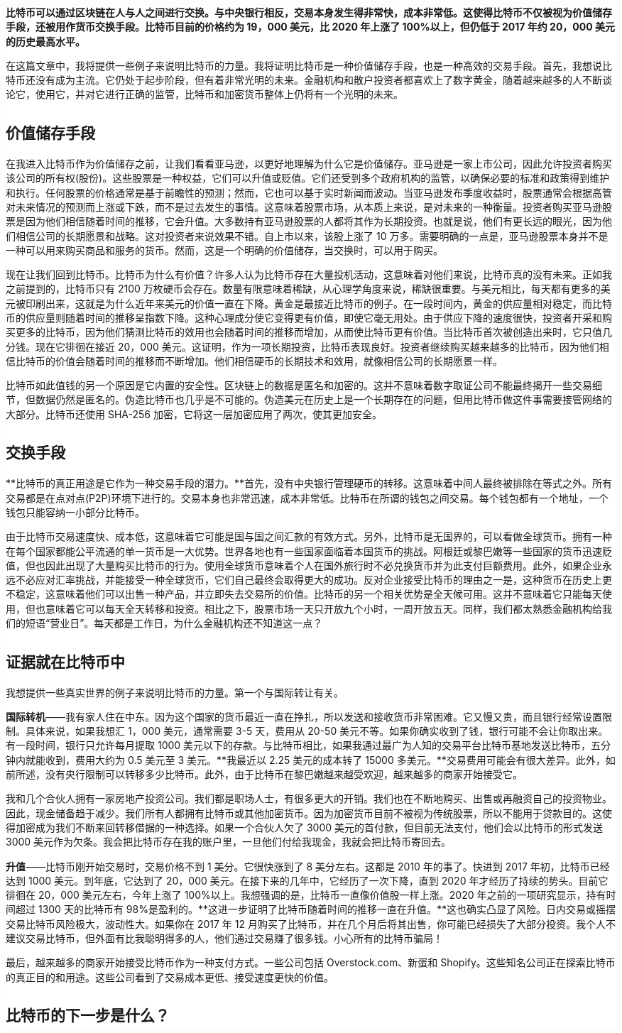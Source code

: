 **比特币可以通过区块链在人与人之间进行交换。与中央银行相反，交易本身发生得非常快，成本非常低。这使得比特币不仅被视为价值储存手段，还被用作货币交换手段。比特币目前的价格约为 19，000 美元，比 2020 年上涨了 100%以上，但仍低于 2017 年约 20，000 美元的历史最高水平。**

在这篇文章中，我将提供一些例子来说明比特币的力量。我将证明比特币是一种价值储存手段，也是一种高效的交易手段。首先，我想说比特币还没有成为主流。它仍处于起步阶段，但有着非常光明的未来。金融机构和散户投资者都喜欢上了数字黄金，随着越来越多的人不断谈论它，使用它，并对它进行正确的监管，比特币和加密货币整体上仍将有一个光明的未来。

## 价值储存手段

在我进入比特币作为价值储存之前，让我们看看亚马逊，以更好地理解为什么它是价值储存。亚马逊是一家上市公司，因此允许投资者购买该公司的所有权(股份)。这些股票是一种权益，它们可以升值或贬值。它们还受到多个政府机构的监管，以确保必要的标准和政策得到维护和执行。任何股票的价格通常是基于前瞻性的预测；然而，它也可以基于实时新闻而波动。当亚马逊发布季度收益时，股票通常会根据高管对未来情况的预测而上涨或下跌，而不是过去发生的事情。这意味着股票市场，从本质上来说，是对未来的一种衡量。投资者购买亚马逊股票是因为他们相信随着时间的推移，它会升值。大多数持有亚马逊股票的人都将其作为长期投资。也就是说，他们有更长远的眼光，因为他们相信公司的长期愿景和战略。这对投资者来说效果不错。自上市以来，该股上涨了 10 万多。需要明确的一点是，亚马逊股票本身并不是一种可以用来购买商品和服务的货币。然而，这是一个明确的价值储存，当交换时，可以用于购买。

现在让我们回到比特币。比特币为什么有价值？许多人认为比特币存在大量投机活动，这意味着对他们来说，比特币真的没有未来。正如我之前提到的，比特币只有 2100 万枚硬币会存在。数量有限意味着稀缺，从心理学角度来说，稀缺很重要。与美元相比，每天都有更多的美元被印刷出来，这就是为什么近年来美元的价值一直在下降。黄金是最接近比特币的例子。在一段时间内，黄金的供应量相对稳定，而比特币的供应量则随着时间的推移呈指数下降。这种心理成分使它变得更有价值，即使它毫无用处。由于供应下降的速度很快，投资者开采和购买更多的比特币，因为他们猜测比特币的效用也会随着时间的推移而增加，从而使比特币更有价值。当比特币首次被创造出来时，它只值几分钱。现在它徘徊在接近 20，000 美元。这证明，作为一项长期投资，比特币表现良好。投资者继续购买越来越多的比特币，因为他们相信比特币的价值会随着时间的推移而不断增加。他们相信硬币的长期技术和效用，就像相信公司的长期愿景一样。

比特币如此值钱的另一个原因是它内置的安全性。区块链上的数据是匿名和加密的。这并不意味着数字取证公司不能最终揭开一些交易细节，但数据仍然是匿名的。伪造比特币也几乎是不可能的。伪造美元在历史上是一个长期存在的问题，但用比特币做这件事需要接管网络的大部分。比特币还使用 SHA-256 加密，它将这一层加密应用了两次，使其更加安全。

## 交换手段

**比特币的真正用途是它作为一种交易手段的潜力。**首先，没有中央银行管理硬币的转移。这意味着中间人最终被排除在等式之外。所有交易都是在点对点(P2P)环境下进行的。交易本身也非常迅速，成本非常低。比特币在所谓的钱包之间交易。每个钱包都有一个地址，一个钱包只能容纳一小部分比特币。

由于比特币交易速度快、成本低，这意味着它可能是国与国之间汇款的有效方式。另外，比特币是无国界的，可以看做全球货币。拥有一种在每个国家都能公平流通的单一货币是一大优势。世界各地也有一些国家面临着本国货币的挑战。阿根廷或黎巴嫩等一些国家的货币迅速贬值，但也因此出现了大量购买比特币的行为。使用全球货币意味着个人在国外旅行时不必兑换货币并为此支付巨额费用。此外，如果企业永远不必应对汇率挑战，并能接受一种全球货币，它们自己最终会取得更大的成功。反对企业接受比特币的理由之一是，这种货币在历史上更不稳定，这意味着他们可以出售一种产品，并立即失去交易所的价值。比特币的另一个相关优势是全天候可用。这并不意味着它只能每天使用，但也意味着它可以每天全天转移和投资。相比之下，股票市场一天只开放九个小时，一周开放五天。同样，我们都太熟悉金融机构给我们的短语“营业日”。每天都是工作日，为什么金融机构还不知道这一点？

## 证据就在比特币中

我想提供一些真实世界的例子来说明比特币的力量。第一个与国际转让有关。

**国际转机**——我有家人住在中东。因为这个国家的货币最近一直在挣扎，所以发送和接收货币非常困难。它又慢又贵，而且银行经常设置限制。具体来说，如果我想汇 1，000 美元，通常需要 3-5 天，费用从 20-50 美元不等。如果你确实收到了钱，银行可能不会让你取出来。有一段时间，银行只允许每月提取 1000 美元以下的存款。与比特币相比，如果我通过最广为人知的交易平台比特币基地发送比特币，五分钟内就能收到，费用大约为 0.5 美元至 3 美元。**我最近以 2.25 美元的成本转了 15000 多美元。**交易费用可能会有很大差异。此外，如前所述，没有央行限制可以转移多少比特币。此外，由于比特币在黎巴嫩越来越受欢迎，越来越多的商家开始接受它。

我和几个合伙人拥有一家房地产投资公司。我们都是职场人士，有很多更大的开销。我们也在不断地购买、出售或再融资自己的投资物业。因此，现金储备趋于减少。我们所有人都拥有比特币或其他加密货币。因为加密货币目前不被视为传统股票，所以不能用于贷款目的。这使得加密成为我们不断来回转移借据的一种选择。如果一个合伙人欠了 3000 美元的首付款，但目前无法支付，他们会以比特币的形式发送 3000 美元作为欠条。我会把比特币存在我的账户里，一旦他们付给我现金，我就会把比特币寄回去。

**升值**——比特币刚开始交易时，交易价格不到 1 美分。它很快涨到了 8 美分左右。这都是 2010 年的事了。快进到 2017 年初，比特币已经达到 1000 美元。到年底，它达到了 20，000 美元。在接下来的几年中，它经历了一次下降，直到 2020 年才经历了持续的势头。目前它徘徊在 20，000 美元左右，今年上涨了 100%以上。我想强调的是，比特币一直像价值股一样上涨。2020 年之前的一项研究显示，持有时间超过 1300 天的比特币有 98%是盈利的。**这进一步证明了比特币随着时间的推移一直在升值。**这也确实凸显了风险。日内交易或摇摆交易比特币风险极大，波动性大。如果你在 2017 年 12 月购买了比特币，并在几个月后将其出售，你可能已经损失了大部分投资。我个人不建议交易比特币，但外面有比我聪明得多的人，他们通过交易赚了很多钱。小心所有的比特币骗局！

最后，越来越多的商家开始接受比特币作为一种支付方式。一些公司包括 Overstock.com、新蛋和 Shopify。这些知名公司正在探索比特币的真正目的和用途。这些公司看到了交易成本更低、接受速度更快的价值。

## 比特币的下一步是什么？
